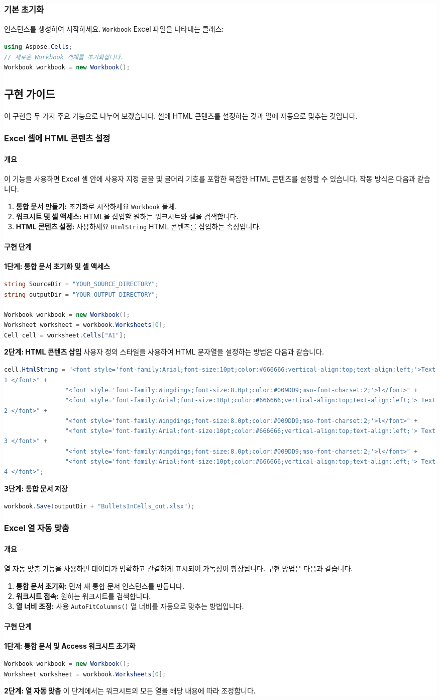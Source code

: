 ### 기본 초기화
인스턴스를 생성하여 시작하세요. `Workbook` Excel 파일을 나타내는 클래스:
```csharp
using Aspose.Cells;
// 새로운 Workbook 객체를 초기화합니다.
Workbook workbook = new Workbook();
```
## 구현 가이드
이 구현을 두 가지 주요 기능으로 나누어 보겠습니다. 셀에 HTML 콘텐츠를 설정하는 것과 열에 자동으로 맞추는 것입니다.
### Excel 셀에 HTML 콘텐츠 설정
#### 개요
이 기능을 사용하면 Excel 셀 안에 사용자 지정 글꼴 및 글머리 기호를 포함한 복잡한 HTML 콘텐츠를 설정할 수 있습니다. 작동 방식은 다음과 같습니다.
1. **통합 문서 만들기:** 초기화로 시작하세요 `Workbook` 물체.
2. **워크시트 및 셀 액세스:** HTML을 삽입할 원하는 워크시트와 셀을 검색합니다.
3. **HTML 콘텐츠 설정:** 사용하세요 `HtmlString` HTML 콘텐츠를 삽입하는 속성입니다.
#### 구현 단계
**1단계: 통합 문서 초기화 및 셀 액세스**
```csharp
string SourceDir = "YOUR_SOURCE_DIRECTORY";
string outputDir = "YOUR_OUTPUT_DIRECTORY";

Workbook workbook = new Workbook();
Worksheet worksheet = workbook.Worksheets[0];
Cell cell = worksheet.Cells["A1"];
```
**2단계: HTML 콘텐츠 삽입**
사용자 정의 스타일을 사용하여 HTML 문자열을 설정하는 방법은 다음과 같습니다.
```csharp
cell.HtmlString = "<font style='font-family:Arial;font-size:10pt;color:#666666;vertical-align:top;text-align:left;'>Text 1 </font>" +
                 "<font style='font-family:Wingdings;font-size:8.0pt;color:#009DD9;mso-font-charset:2;'>l</font>" + 
                 "<font style='font-family:Arial;font-size:10pt;color:#666666;vertical-align:top;text-align:left;'> Text 2 </font>" +
                 "<font style='font-family:Wingdings;font-size:8.0pt;color:#009DD9;mso-font-charset:2;'>l</font>" + 
                 "<font style='font-family:Arial;font-size:10pt;color:#666666;vertical-align:top;text-align:left;'> Text 3 </font>" +
                 "<font style='font-family:Wingdings;font-size:8.0pt;color:#009DD9;mso-font-charset:2;'>l</font>" + 
                 "<font style='font-family:Arial;font-size:10pt;color:#666666;vertical-align:top;text-align:left;'> Text 4 </font>";
```
**3단계: 통합 문서 저장**
```csharp
workbook.Save(outputDir + "BulletsInCells_out.xlsx");
```
### Excel 열 자동 맞춤
#### 개요
열 자동 맞춤 기능을 사용하면 데이터가 명확하고 간결하게 표시되어 가독성이 향상됩니다. 구현 방법은 다음과 같습니다.
1. **통합 문서 초기화:** 먼저 새 통합 문서 인스턴스를 만듭니다.
2. **워크시트 접속:** 원하는 워크시트를 검색합니다.
3. **열 너비 조정:** 사용 `AutoFitColumns()` 열 너비를 자동으로 맞추는 방법입니다.
#### 구현 단계
**1단계: 통합 문서 및 Access 워크시트 초기화**
```csharp
Workbook workbook = new Workbook();
Worksheet worksheet = workbook.Worksheets[0];
```
**2단계: 열 자동 맞춤**
이 단계에서는 워크시트의 모든 열을 해당 내용에 따라 조정합니다.
